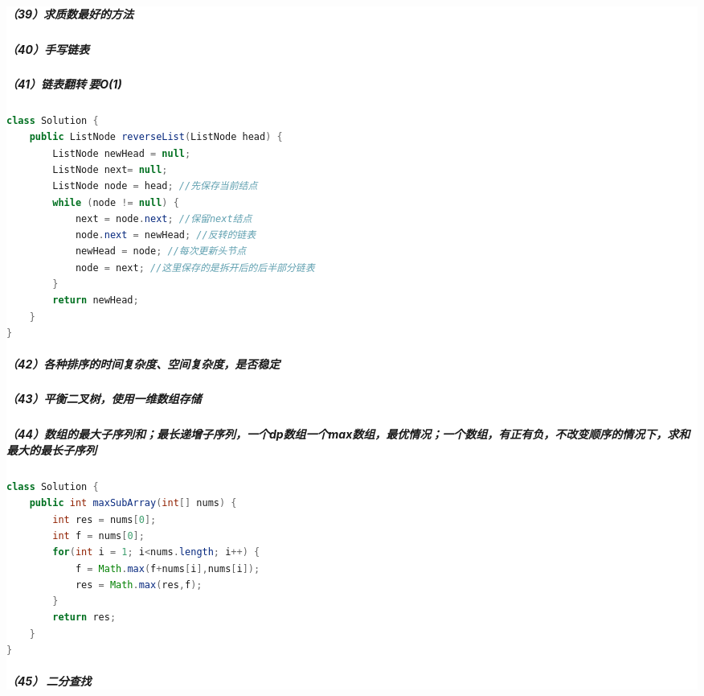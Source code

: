 

##### （39）求质数最好的方法



##### （40）手写链表



##### （41）链表翻转 要O(1)

```java
class Solution {
    public ListNode reverseList(ListNode head) {
        ListNode newHead = null;
        ListNode next= null;
        ListNode node = head; //先保存当前结点
        while (node != null) {
            next = node.next; //保留next结点
            node.next = newHead; //反转的链表
            newHead = node; //每次更新头节点
            node = next; //这里保存的是拆开后的后半部分链表
        }
        return newHead;
    }
}
```



##### （42）各种排序的时间复杂度、空间复杂度，是否稳定



##### （43）平衡二叉树，使用一维数组存储



##### （44）数组的最大子序列和；最长递增子序列，一个dp数组一个max数组，最优情况；一个数组，有正有负，不改变顺序的情况下，求和最大的最长子序列

```java
class Solution {
    public int maxSubArray(int[] nums) {
        int res = nums[0];
        int f = nums[0];
        for(int i = 1; i<nums.length; i++) {
            f = Math.max(f+nums[i],nums[i]);
            res = Math.max(res,f);
        }
        return res;
    }
}
```

##### （45） 二分查找


